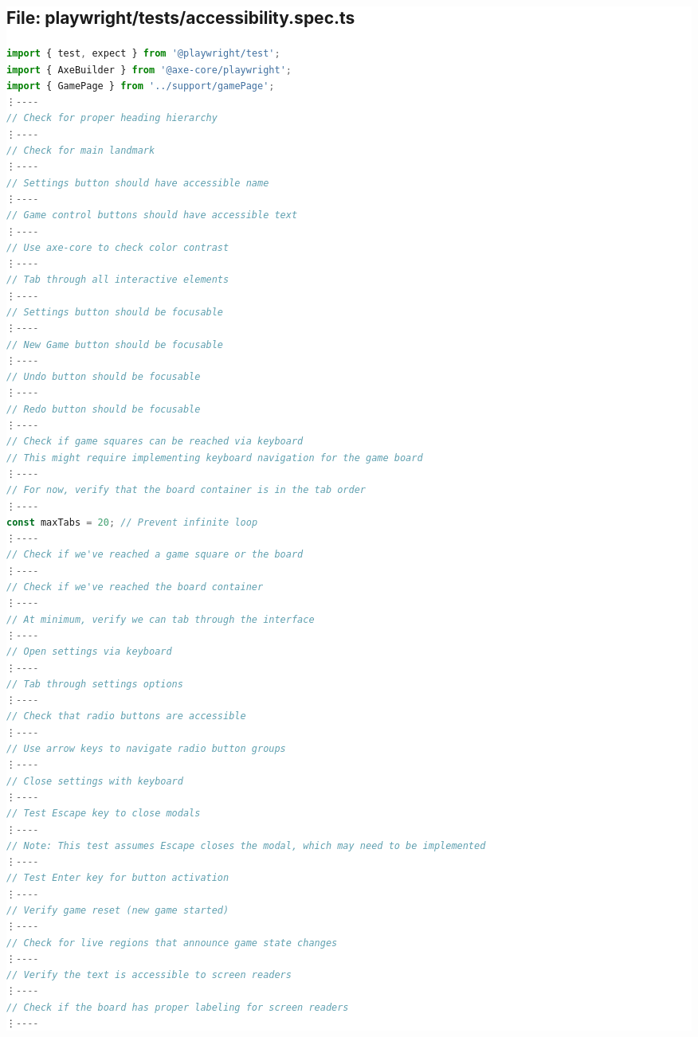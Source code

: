 ## File: playwright/tests/accessibility.spec.ts
````typescript
import { test, expect } from '@playwright/test';
import { AxeBuilder } from '@axe-core/playwright';
import { GamePage } from '../support/gamePage';
⋮----
// Check for proper heading hierarchy
⋮----
// Check for main landmark
⋮----
// Settings button should have accessible name
⋮----
// Game control buttons should have accessible text
⋮----
// Use axe-core to check color contrast
⋮----
// Tab through all interactive elements
⋮----
// Settings button should be focusable
⋮----
// New Game button should be focusable
⋮----
// Undo button should be focusable
⋮----
// Redo button should be focusable
⋮----
// Check if game squares can be reached via keyboard
// This might require implementing keyboard navigation for the game board
⋮----
// For now, verify that the board container is in the tab order
⋮----
const maxTabs = 20; // Prevent infinite loop
⋮----
// Check if we've reached a game square or the board
⋮----
// Check if we've reached the board container
⋮----
// At minimum, verify we can tab through the interface
⋮----
// Open settings via keyboard
⋮----
// Tab through settings options
⋮----
// Check that radio buttons are accessible
⋮----
// Use arrow keys to navigate radio button groups
⋮----
// Close settings with keyboard
⋮----
// Test Escape key to close modals
⋮----
// Note: This test assumes Escape closes the modal, which may need to be implemented
⋮----
// Test Enter key for button activation
⋮----
// Verify game reset (new game started)
⋮----
// Check for live regions that announce game state changes
⋮----
// Verify the text is accessible to screen readers
⋮----
// Check if the board has proper labeling for screen readers
⋮----
````